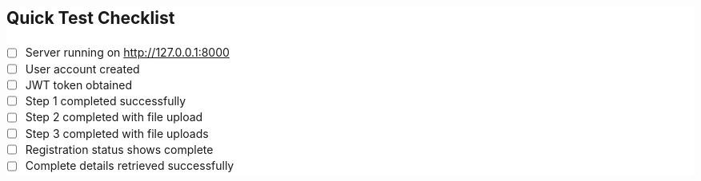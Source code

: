 
## Quick Test Checklist

- [ ] Server running on http://127.0.0.1:8000
- [ ] User account created
- [ ] JWT token obtained
- [ ] Step 1 completed successfully
- [ ] Step 2 completed with file upload
- [ ] Step 3 completed with file uploads
- [ ] Registration status shows complete
- [ ] Complete details retrieved successfully
